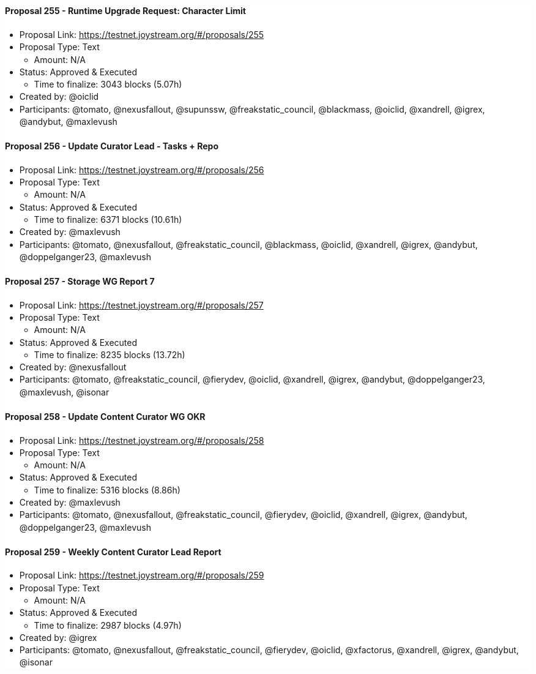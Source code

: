 #### Proposal 255 - Runtime Upgrade Request: Character Limit
- Proposal Link: https://testnet.joystream.org/#/proposals/255
- Proposal Type: Text
	- Amount: N/A
- Status: Approved & Executed
	- Time to finalize: 3043 blocks (5.07h)
- Created by: @oiclid
- Participants: @tomato, @nexusfallout, @supunssw, @freakstatic_council, @blackmass, @oiclid, @xandrell, @igrex, @andybut, @maxlevush

#### Proposal 256 - Update Curator Lead - Tasks + Repo
- Proposal Link: https://testnet.joystream.org/#/proposals/256
- Proposal Type: Text
	- Amount: N/A
- Status: Approved & Executed
	- Time to finalize: 6371 blocks (10.61h)
- Created by: @maxlevush
- Participants: @tomato, @nexusfallout, @freakstatic_council, @blackmass, @oiclid, @xandrell, @igrex, @andybut, @doppelganger23, @maxlevush

#### Proposal 257 - Storage WG Report 7
- Proposal Link: https://testnet.joystream.org/#/proposals/257
- Proposal Type: Text
	- Amount: N/A
- Status: Approved & Executed
	- Time to finalize: 8235 blocks (13.72h)
- Created by: @nexusfallout
- Participants: @tomato, @freakstatic_council, @fierydev, @oiclid, @xandrell, @igrex, @andybut, @doppelganger23, @maxlevush, @isonar

#### Proposal 258 - Update Content Curator WG OKR
- Proposal Link: https://testnet.joystream.org/#/proposals/258
- Proposal Type: Text
	- Amount: N/A
- Status: Approved & Executed
	- Time to finalize: 5316 blocks (8.86h)
- Created by: @maxlevush
- Participants: @tomato, @nexusfallout, @freakstatic_council, @fierydev, @oiclid, @xandrell, @igrex, @andybut, @doppelganger23, @maxlevush

#### Proposal 259 - Weekly Content Curator Lead Report
- Proposal Link: https://testnet.joystream.org/#/proposals/259
- Proposal Type: Text
	- Amount: N/A
- Status: Approved & Executed
	- Time to finalize: 2987 blocks (4.97h)
- Created by: @igrex
- Participants: @tomato, @nexusfallout, @freakstatic_council, @fierydev, @oiclid, @xfactorus, @xandrell, @igrex, @andybut, @isonar

